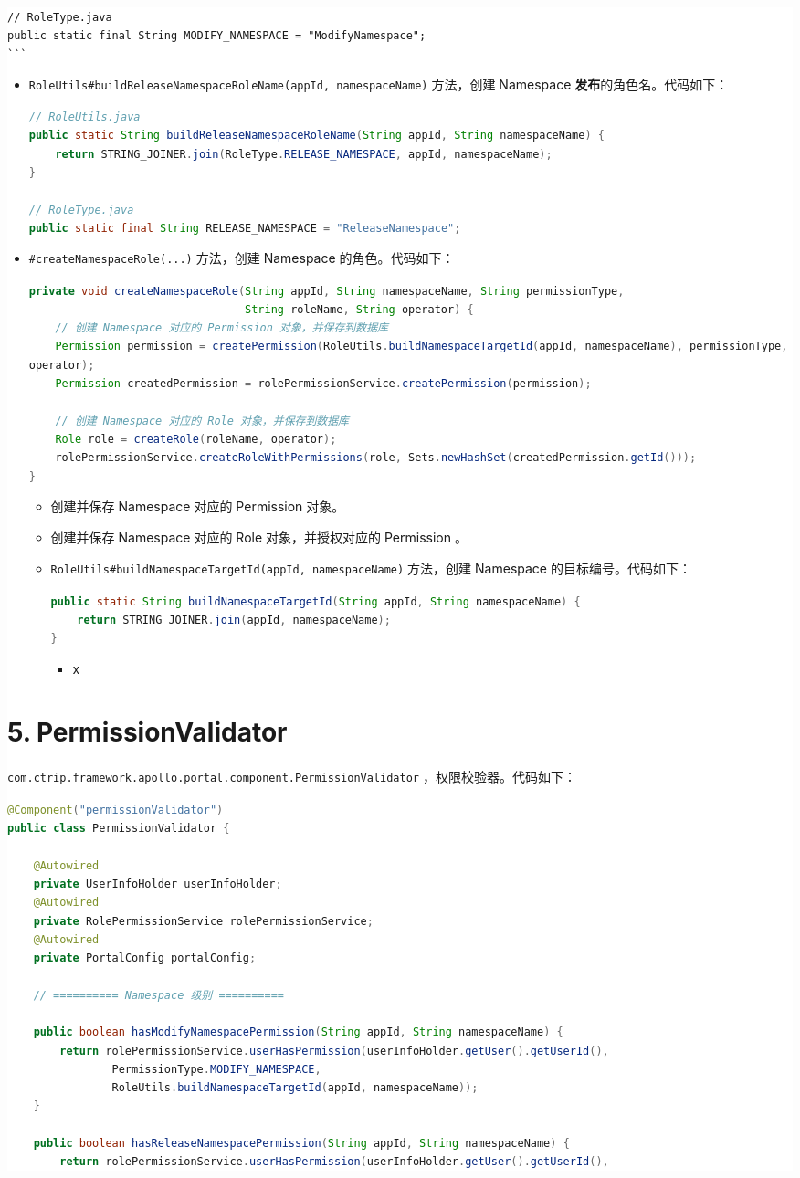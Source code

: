     // RoleType.java
    public static final String MODIFY_NAMESPACE = "ModifyNamespace";
    ```

* `RoleUtils#buildReleaseNamespaceRoleName(appId, namespaceName)` 方法，创建 Namespace **发布**的角色名。代码如下：

    ```Java
    // RoleUtils.java
    public static String buildReleaseNamespaceRoleName(String appId, String namespaceName) {
        return STRING_JOINER.join(RoleType.RELEASE_NAMESPACE, appId, namespaceName);
    }
    
    // RoleType.java
    public static final String RELEASE_NAMESPACE = "ReleaseNamespace";
    ```

* `#createNamespaceRole(...)` 方法，创建 Namespace 的角色。代码如下：

    ```Java
    private void createNamespaceRole(String appId, String namespaceName, String permissionType,
                                     String roleName, String operator) {
        // 创建 Namespace 对应的 Permission 对象，并保存到数据库
        Permission permission = createPermission(RoleUtils.buildNamespaceTargetId(appId, namespaceName), permissionType, operator);
        Permission createdPermission = rolePermissionService.createPermission(permission);
    
        // 创建 Namespace 对应的 Role 对象，并保存到数据库
        Role role = createRole(roleName, operator);
        rolePermissionService.createRoleWithPermissions(role, Sets.newHashSet(createdPermission.getId()));
    }
    ```
    * 创建并保存 Namespace 对应的 Permission 对象。
    * 创建并保存 Namespace 对应的 Role 对象，并授权对应的 Permission 。
    * `RoleUtils#buildNamespaceTargetId(appId, namespaceName)` 方法，创建 Namespace 的目标编号。代码如下：

        ```Java
        public static String buildNamespaceTargetId(String appId, String namespaceName) {
            return STRING_JOINER.join(appId, namespaceName);
        }
        ```
        * x

# 5. PermissionValidator

`com.ctrip.framework.apollo.portal.component.PermissionValidator` ，权限校验器。代码如下：

```Java
@Component("permissionValidator")
public class PermissionValidator {

    @Autowired
    private UserInfoHolder userInfoHolder;
    @Autowired
    private RolePermissionService rolePermissionService;
    @Autowired
    private PortalConfig portalConfig;

    // ========== Namespace 级别 ==========

    public boolean hasModifyNamespacePermission(String appId, String namespaceName) {
        return rolePermissionService.userHasPermission(userInfoHolder.getUser().getUserId(),
                PermissionType.MODIFY_NAMESPACE,
                RoleUtils.buildNamespaceTargetId(appId, namespaceName));
    }

    public boolean hasReleaseNamespacePermission(String appId, String namespaceName) {
        return rolePermissionService.userHasPermission(userInfoHolder.getUser().getUserId(),
```